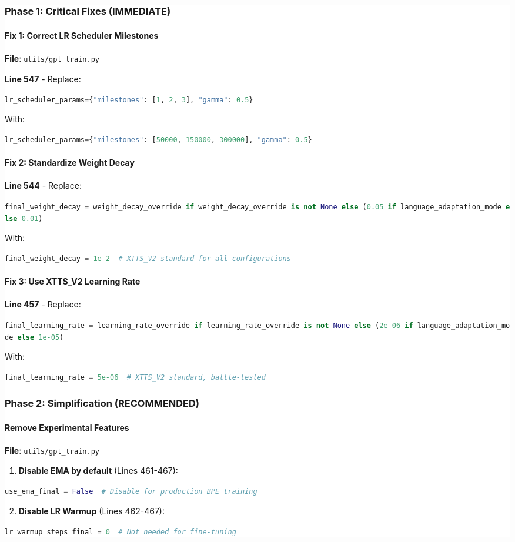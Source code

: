 ### Phase 1: Critical Fixes (IMMEDIATE)

#### Fix 1: Correct LR Scheduler Milestones

**File**: `utils/gpt_train.py`

**Line 547** - Replace:
```python
lr_scheduler_params={"milestones": [1, 2, 3], "gamma": 0.5}
```

With:
```python
lr_scheduler_params={"milestones": [50000, 150000, 300000], "gamma": 0.5}
```

#### Fix 2: Standardize Weight Decay

**Line 544** - Replace:
```python
final_weight_decay = weight_decay_override if weight_decay_override is not None else (0.05 if language_adaptation_mode else 0.01)
```

With:
```python
final_weight_decay = 1e-2  # XTTS_V2 standard for all configurations
```

#### Fix 3: Use XTTS_V2 Learning Rate

**Line 457** - Replace:
```python
final_learning_rate = learning_rate_override if learning_rate_override is not None else (2e-06 if language_adaptation_mode else 1e-05)
```

With:
```python
final_learning_rate = 5e-06  # XTTS_V2 standard, battle-tested
```

### Phase 2: Simplification (RECOMMENDED)

#### Remove Experimental Features

**File**: `utils/gpt_train.py`

1. **Disable EMA by default** (Lines 461-467):
```python
use_ema_final = False  # Disable for production BPE training
```

2. **Disable LR Warmup** (Lines 462-467):
```python
lr_warmup_steps_final = 0  # Not needed for fine-tuning
```
